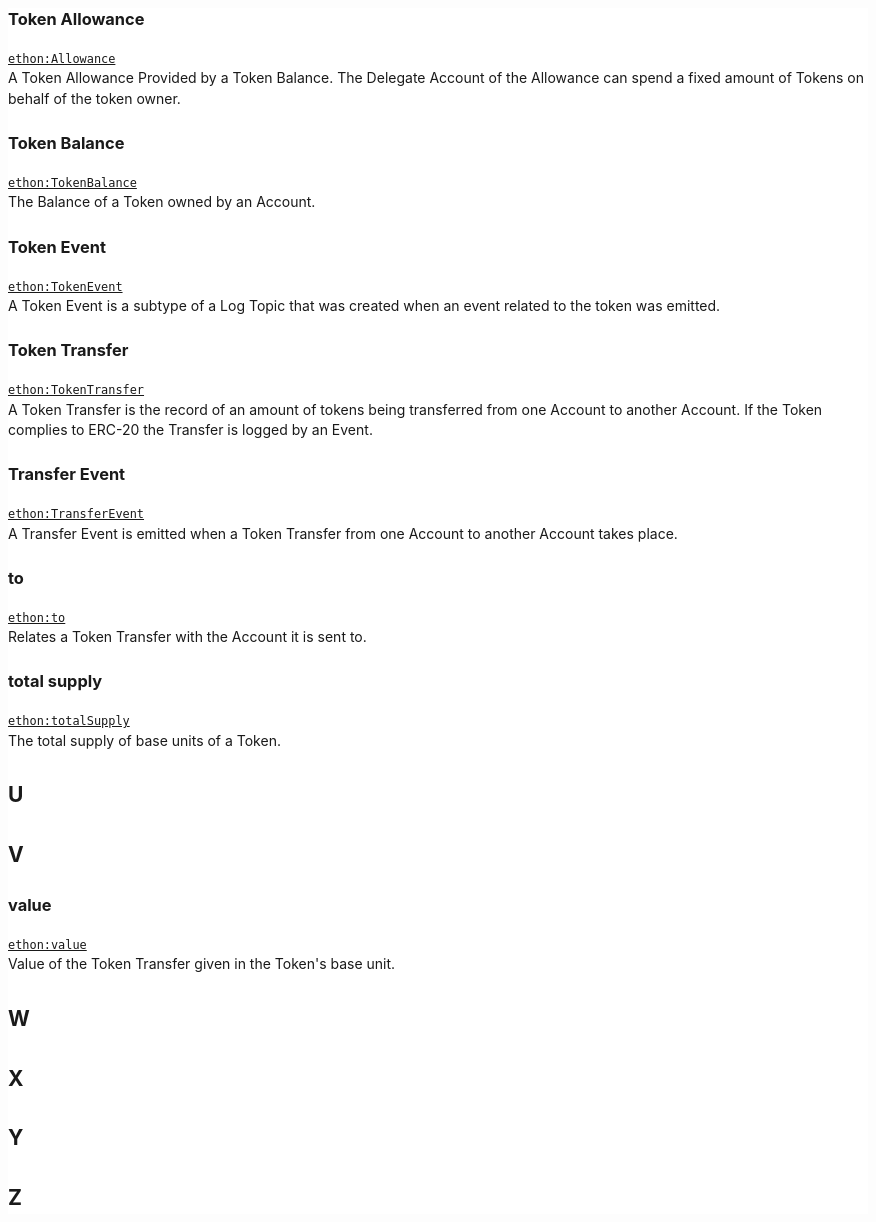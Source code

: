 ### Token Allowance
[`ethon:Allowance`](http://ethon.consensys.net/ERC20/Allowance)   
A Token Allowance Provided by a Token Balance. The Delegate Account of the Allowance can spend a fixed amount of Tokens on behalf of the token owner.
### Token Balance
[`ethon:TokenBalance`](http://ethon.consensys.net/ERC20/TokenBalance)   
The Balance of a Token owned by an Account.
### Token Event
[`ethon:TokenEvent`](http://ethon.consensys.net/ERC20/TokenEvent)   
A Token Event is a subtype of a Log Topic that was created when an event related to the token was emitted.
### Token Transfer
[`ethon:TokenTransfer`](http://ethon.consensys.net/ERC20/TokenTransfer)   
A Token Transfer is the record of an amount of tokens being transferred from one Account to another Account. If the Token complies to ERC-20 the Transfer is logged by an Event.
### Transfer Event
[`ethon:TransferEvent`](http://ethon.consensys.net/ERC20/TransferEvent)   
A Transfer Event is emitted when a Token Transfer from one Account to another Account takes place.
### to
[`ethon:to`](http://ethon.consensys.net/ERC20/to)   
Relates a Token Transfer with the Account it is sent to.
### total supply
[`ethon:totalSupply`](http://ethon.consensys.net/ERC20/totalSupply)   
The total supply of base units of a Token.
## U
## V
### value
[`ethon:value`](http://ethon.consensys.net/ERC20/http://ethon.consensys.net/ERC20/value)   
Value of the Token Transfer given in the Token's base unit.
## W
## X
## Y
## Z